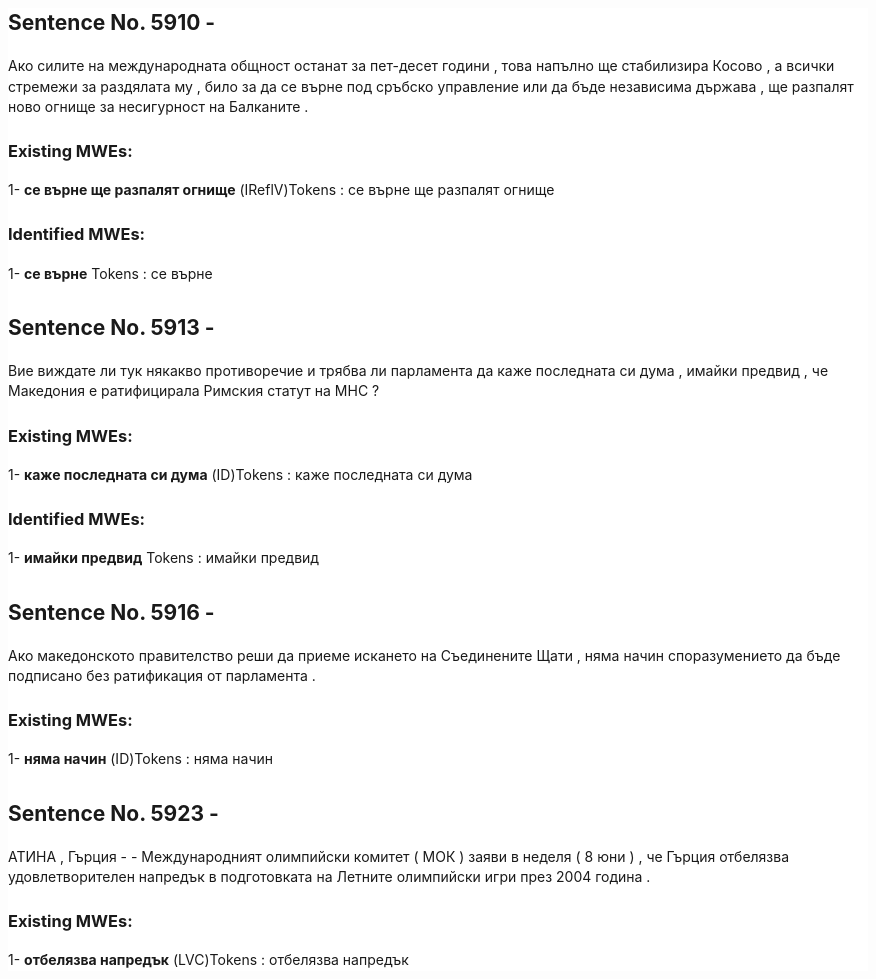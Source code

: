 ## Sentence No. 5910 - 
Ако силите на международната общност останат за пет-десет години , това напълно ще стабилизира Косово , а всички стремежи за раздялата му , било за да се върне под сръбско управление или да бъде независима държава , ще разпалят ново огнище за несигурност на Балканите .
### Existing MWEs: 
1- **се върне ще разпалят огнище** (IReflV)Tokens : 
се
върне
ще
разпалят
огнище

### Identified MWEs: 
1- **се върне** Tokens : 
се
върне

## Sentence No. 5913 - 
Вие виждате ли тук някакво противоречие и трябва ли парламента да каже последната си дума , имайки предвид , че Македония е ратифицирала Римския статут на МНС ?
### Existing MWEs: 
1- **каже последната си дума** (ID)Tokens : 
каже
последната
си
дума

### Identified MWEs: 
1- **имайки предвид** Tokens : 
имайки
предвид

## Sentence No. 5916 - 
Ако македонското правителство реши да приеме искането на Съединените Щати , няма начин споразумението да бъде подписано без ратификация от парламента .
### Existing MWEs: 
1- **няма начин** (ID)Tokens : 
няма
начин

## Sentence No. 5923 - 
АТИНА , Гърция - - Международният олимпийски комитет ( МОК ) заяви в неделя ( 8 юни ) , че Гърция отбелязва удовлетворителен напредък в подготовката на Летните олимпийски игри през 2004 година .
### Existing MWEs: 
1- **отбелязва напредък** (LVC)Tokens : 
отбелязва
напредък
